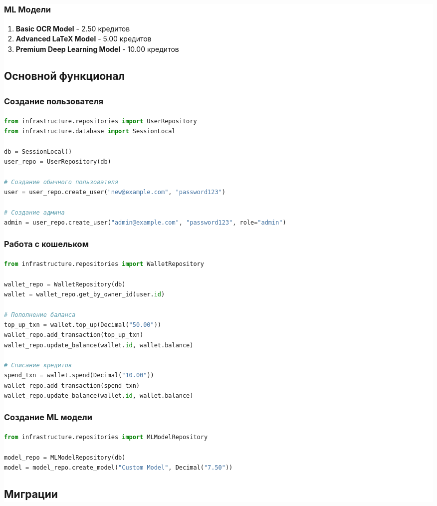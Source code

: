 ### ML Модели
1. **Basic OCR Model** - 2.50 кредитов
2. **Advanced LaTeX Model** - 5.00 кредитов  
3. **Premium Deep Learning Model** - 10.00 кредитов

## Основной функционал

### Создание пользователя

```python
from infrastructure.repositories import UserRepository
from infrastructure.database import SessionLocal

db = SessionLocal()
user_repo = UserRepository(db)

# Создание обычного пользователя
user = user_repo.create_user("new@example.com", "password123")

# Создание админа
admin = user_repo.create_user("admin@example.com", "password123", role="admin")
```

### Работа с кошельком

```python
from infrastructure.repositories import WalletRepository

wallet_repo = WalletRepository(db)
wallet = wallet_repo.get_by_owner_id(user.id)

# Пополнение баланса
top_up_txn = wallet.top_up(Decimal("50.00"))
wallet_repo.add_transaction(top_up_txn)
wallet_repo.update_balance(wallet.id, wallet.balance)

# Списание кредитов
spend_txn = wallet.spend(Decimal("10.00"))
wallet_repo.add_transaction(spend_txn)
wallet_repo.update_balance(wallet.id, wallet.balance)
```

### Создание ML модели

```python
from infrastructure.repositories import MLModelRepository

model_repo = MLModelRepository(db)
model = model_repo.create_model("Custom Model", Decimal("7.50"))
```

## Миграции
